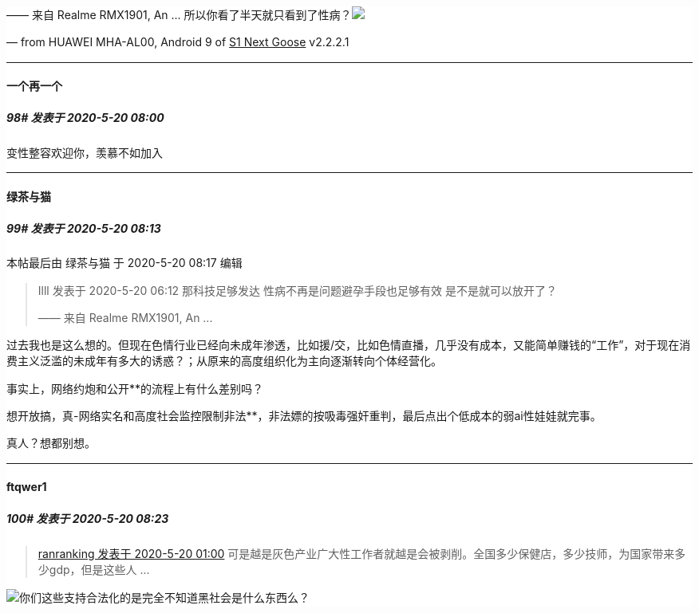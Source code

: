 —— 来自 Realme RMX1901, An ...</blockquote>
所以你看了半天就只看到了性病？<img src="https://static.saraba1st.com/image/smiley/face2017/004.gif" referrerpolicy="no-referrer">

— from HUAWEI MHA-AL00, Android 9 of [S1 Next Goose](https://pan.baidu.com/s/1mi43uRm) v2.2.2.1







-----

####  一个再一个  
##### 98#       发表于 2020-5-20 08:00




变性整容欢迎你，羡慕不如加入







-----

####  绿茶与猫  
##### 99#       发表于 2020-5-20 08:13



 本帖最后由 绿茶与猫 于 2020-5-20 08:17 编辑 
<blockquote>Illl 发表于 2020-5-20 06:12
那科技足够发达 性病不再是问题避孕手段也足够有效 是不是就可以放开了？


—— 来自 Realme RMX1901, An ...</blockquote>

过去我也是这么想的。但现在色情行业已经向未成年渗透，比如援/交，比如色情直播，几乎没有成本，又能简单赚钱的“工作”，对于现在消费主义泛滥的未成年有多大的诱惑？；从原来的高度组织化为主向逐渐转向个体经营化。

事实上，网络约炮和公开**的流程上有什么差别吗？


想开放搞，真-网络实名和高度社会监控限制非法**，非法嫖的按吸毒强奸重判，最后点出个低成本的弱ai性娃娃就完事。

真人？想都别想。







-----

####  ftqwer1  
##### 100#       发表于 2020-5-20 08:23



<blockquote><a href="httphttps://bbs.saraba1st.com/2b/forum.php?mod=redirect&amp;goto=findpost&amp;pid=47482984&amp;ptid=1936219" target="_blank">ranranking 发表于 2020-5-20 01:00</a>
可是越是灰色产业广大性工作者就越是会被剥削。全国多少保健店，多少技师，为国家带来多少gdp，但是这些人 ...</blockquote>
<img src="https://static.saraba1st.com/image/smiley/face2017/035.png" referrerpolicy="no-referrer">你们这些支持合法化的是完全不知道黑社会是什么东西么？
